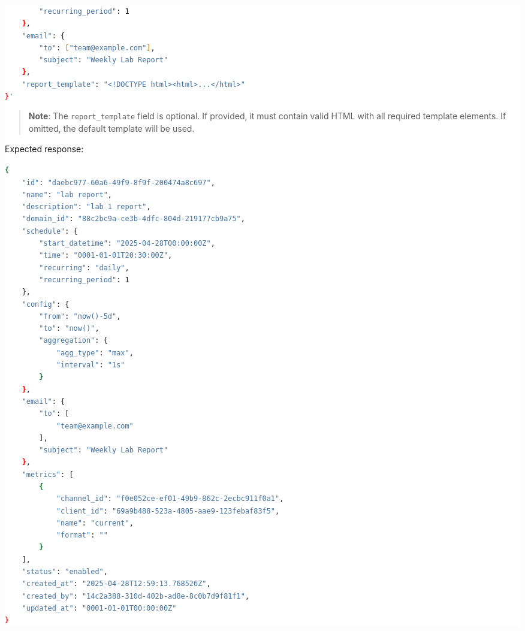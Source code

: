 ```bash
        "recurring_period": 1
    },
    "email": {
        "to": ["team@example.com"],
        "subject": "Weekly Lab Report"
    },
    "report_template": "<!DOCTYPE html><html>...</html>"
}'
```

> **Note**: The `report_template` field is optional. If provided, it must contain valid HTML with all required template elements. If omitted, the default template will be used.

Expected response:

```bash
{
    "id": "daebc977-60a6-49f9-8f9f-200474a8c697",
    "name": "lab report",
    "description": "lab 1 report",
    "domain_id": "88c2bc9a-ce3b-4dfc-804d-219177cb9a75",
    "schedule": {
        "start_datetime": "2025-04-28T00:00:00Z",
        "time": "0001-01-01T20:30:00Z",
        "recurring": "daily",
        "recurring_period": 1
    },
    "config": {
        "from": "now()-5d",
        "to": "now()",
        "aggregation": {
            "agg_type": "max",
            "interval": "1s"
        }
    },
    "email": {
        "to": [
            "team@example.com"
        ],
        "subject": "Weekly Lab Report"
    },
    "metrics": [
        {
            "channel_id": "f0e052ce-ef01-49b9-862c-2ecbc911f0a1",
            "client_id": "69a9b488-523a-4805-aae9-123febaf83f5",
            "name": "current",
            "format": ""
        }
    ],
    "status": "enabled",
    "created_at": "2025-04-28T12:59:13.768526Z",
    "created_by": "14c2a388-310d-402b-ad8e-8c0b7d9f81f1",
    "updated_at": "0001-01-01T00:00:00Z"
}
```
